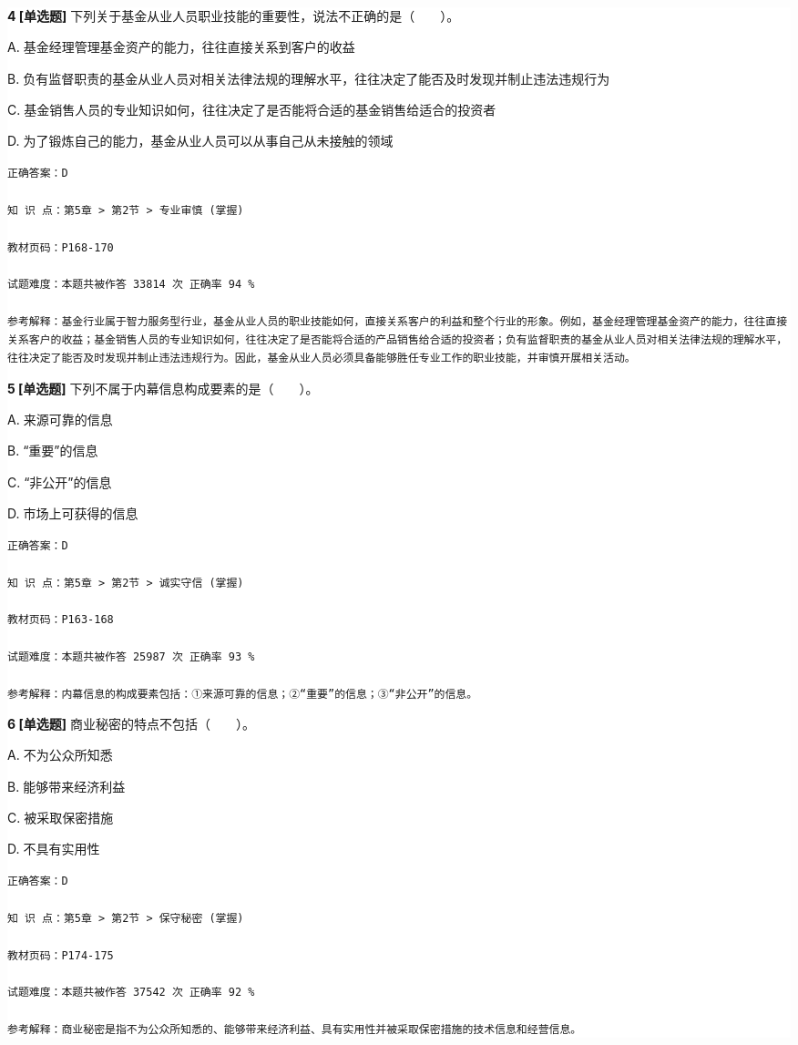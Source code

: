
**4 [单选题]** 下列关于基金从业人员职业技能的重要性，说法不正确的是（&emsp;&emsp;）。

A. 基金经理管理基金资产的能力，往往直接关系到客户的收益

B. 负有监督职责的基金从业人员对相关法律法规的理解水平，往往决定了能否及时发现并制止违法违规行为

C. 基金销售人员的专业知识如何，往往决定了是否能将合适的基金销售给适合的投资者

D. 为了锻炼自己的能力，基金从业人员可以从事自己从未接触的领域

```
正确答案：D

知 识 点：第5章 > 第2节 > 专业审慎 (掌握)

教材页码：P168-170

试题难度：本题共被作答 33814 次 正确率 94 %

参考解释：基金行业属于智力服务型行业，基金从业人员的职业技能如何，直接关系客户的利益和整个行业的形象。例如，基金经理管理基金资产的能力，往往直接关系客户的收益；基金销售人员的专业知识如何，往往决定了是否能将合适的产品销售给合适的投资者；负有监督职责的基金从业人员对相关法律法规的理解水平，往往决定了能否及时发现并制止违法违规行为。因此，基金从业人员必须具备能够胜任专业工作的职业技能，并审慎开展相关活动。
```


**5 [单选题]** 下列不属于内幕信息构成要素的是（&emsp;&emsp;）。

A. 来源可靠的信息

B. “重要”的信息

C. “非公开”的信息

D. 市场上可获得的信息

```
正确答案：D

知 识 点：第5章 > 第2节 > 诚实守信 (掌握)

教材页码：P163-168

试题难度：本题共被作答 25987 次 正确率 93 %

参考解释：内幕信息的构成要素包括：①来源可靠的信息；②“重要”的信息；③“非公开”的信息。
```


**6 [单选题]** 商业秘密的特点不包括（&emsp;&emsp;）。

A. 不为公众所知悉

B. 能够带来经济利益

C. 被采取保密措施

D. 不具有实用性

```
正确答案：D

知 识 点：第5章 > 第2节 > 保守秘密 (掌握)

教材页码：P174-175

试题难度：本题共被作答 37542 次 正确率 92 %

参考解释：商业秘密是指不为公众所知悉的、能够带来经济利益、具有实用性并被采取保密措施的技术信息和经营信息。
```
